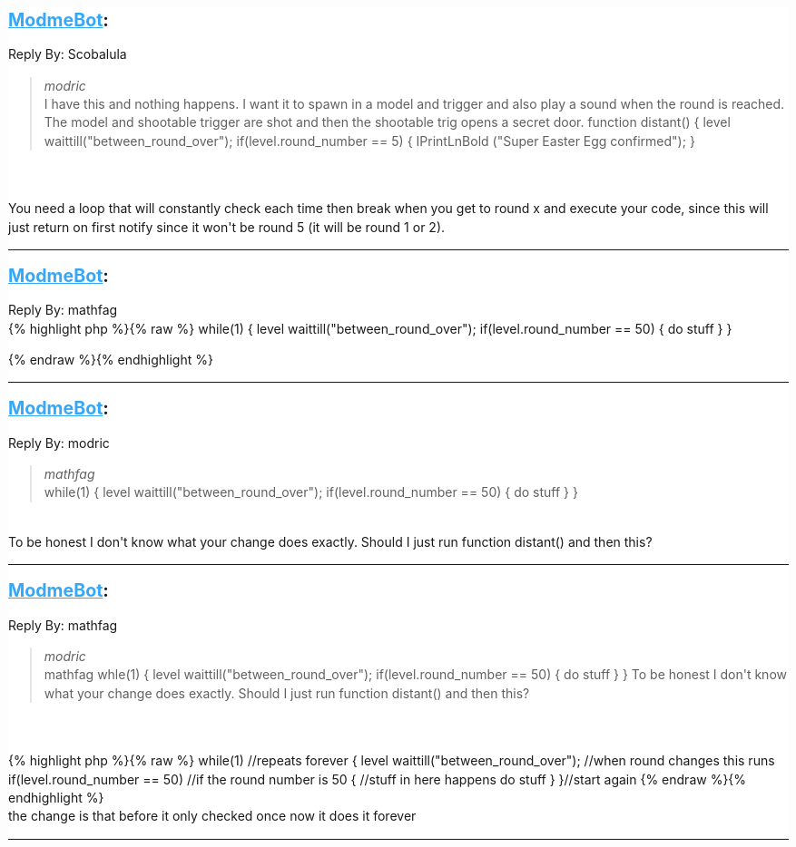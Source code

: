 <strong style="font-size: 1.4em;"><span style="text-decoration: underline;text-decoration-color: #34a7f9;"><span style="color:#34a7f9;">ModmeBot</span></span>:</strong>

<p>Reply By: Scobalula<br /><blockquote><em>modric</em><br />I have this and nothing happens. I want it to spawn in a model and trigger and also play a sound when the round is reached. The model and shootable trigger are shot and then the shootable trig opens a secret door.  function distant() { level waittill(&quot;between_round_over&quot;); if(level.round_number == 5) { IPrintLnBold (&quot;Super Easter Egg confirmed&quot;); }</blockquote><br /> <br />You need a loop that will constantly check each time then break when you get to round x and execute your code, since this will just return on first notify since it won&#39;t be round 5 (it will be round 1 or 2).</p>

---
<strong style="font-size: 1.4em;"><span style="text-decoration: underline;text-decoration-color: #34a7f9;"><span style="color:#34a7f9;">ModmeBot</span></span>:</strong>

<p>Reply By: mathfag<br />{% highlight php %}{% raw %}
while(1)
{
	level waittill("between_round_over");
	if(level.round_number == 50)
	{
	do stuff
	}
}

{% endraw %}{% endhighlight %}
</p>

---
<strong style="font-size: 1.4em;"><span style="text-decoration: underline;text-decoration-color: #34a7f9;"><span style="color:#34a7f9;">ModmeBot</span></span>:</strong>

<p>Reply By: modric<br /><blockquote><em>mathfag</em><br />while(1) { level waittill(&quot;between_round_over&quot;); if(level.round_number == 50) { do stuff } }</blockquote><br /> To be honest I don&#39;t know what your change does exactly. Should I just run function distant() and then this?</p>

---
<strong style="font-size: 1.4em;"><span style="text-decoration: underline;text-decoration-color: #34a7f9;"><span style="color:#34a7f9;">ModmeBot</span></span>:</strong>

<p>Reply By: mathfag<br /><blockquote><em>modric</em><br />mathfag whle(1) { level waittill(&quot;between_round_over&quot;); if(level.round_number == 50) { do stuff } }  To be honest I don&#39;t know what your change does exactly. Should I just run function distant() and then this?</blockquote><br /> <br />{% highlight php %}{% raw %}
while(1) //repeats forever
{
	level waittill("between_round_over"); //when round changes this runs
	if(level.round_number == 50) //if the round number is 50
	{ //stuff in here happens
	do stuff
	}
}//start again
{% endraw %}{% endhighlight %}
 <br />the change is that before it only checked once now it does it forever</p>

---